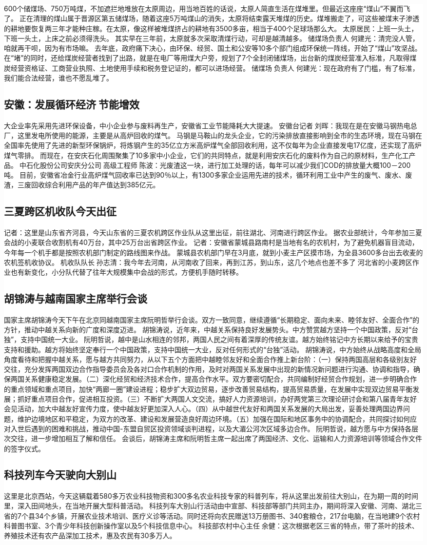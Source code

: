 
600个储煤场、750万吨煤，不加遮拦地堆放在太原周边，用当地百姓的话说，太原人简直生活在煤堆里。但最近这座座“煤山”不翼而飞了。
正在清理的煤山属于晋源区第五储煤场，随着这座5万吨煤山的消失，太原将结束露天堆煤的历史。煤堆搬走了，可这些被煤末子渗透的耕地要恢复两三年才能种庄稼。在太原，像这样被堆煤挤占的耕地有3500多亩，相当于400个足球场那么大。
太原居民：上班一头土，下班一头土，上床之前必须得洗头。
其实早在三年前，太原就多次采取清煤行动，可却是越清越多。
储煤场负责人 何建光：清完没人管，咱就再干呗，因为有市场嘛。
去年底，政府痛下决心，由环保、经贸、国土和公安等10多个部门组成环保统一阵线，开始了“煤山”攻坚战。在“堵”的同时，还给煤炭经营者找到了出路，就是在电厂等用煤大户旁，规划了7个全封闭储煤场，出台新的煤炭经营准入标准，凡取得煤炭经营资格证、工商营业执照、土地使用手续和税务登记证的，都可以进场经营。
储煤场 负责人 何建光：现在政府有了门槛，有了标准，我们能合法经营，谁也不愿乱堆了。


## 安徽：发展循环经济 节能增效


大企业率先采用先进环保设备，中小企业参与废料再生产，安徽省工业节能降耗大大提速。
安徽台记者 刘晖：我现在是在安徽马钢热电总厂，这里发电所使用的能源，主要是从高炉回收的煤气。
马钢是马鞍山的龙头企业，它的污染排放直接影响到全市的生态环境，现在马钢在全国率先使用了先进的新型环保锅炉，将炼钢产生的35亿立方米高炉煤气全部回收利用，这不仅每年为企业直接发电17亿度，还实现了高炉煤气零排。
而现在，在安庆石化周围聚集了10多家中小企业，它们的共同特点，就是利用安庆石化的废料作为自己的原材料，生产化工产品。
中石化股份公司安庆分公司 高级工程师 陈波：光废渣这一块，进行加工处理的话，每年可以减少我们COD的排放量大概100－200吨。
目前，安徽省冶金行业高炉煤气回收率已达到90％以上，有1300多家企业运用先进的技术，循环利用工业中产生的废气、废水、废渣，三废回收综合利用产品的年产值达到385亿元。


## 三夏跨区机收队今天出征


记者：这里是山东省齐河县，今天山东省的三夏农机跨区作业队从这里出征，前往湖北、河南进行跨区作业。
据农业部统计，今年参加三夏会战的小麦联合收割机有40万台，其中25万台出省跨区作业。
记者：安徽省蒙城县路南村是当地有名的农机村，为了避免机器盲目流动，今年每一个机手都是按照农机部门制定的路线图来作战。
蒙城县农机部门早在3月底，就到小麦主产区摸市场，为全县3600多台出去收麦的农机签机收协议。
机收队队长 孙志清：我今年去河南，从河南收了回来，再到江苏，到山东，这几个地点也差不多了
河北省的小麦跨区作业也有新变化，小分队代替了往年大规模集中会战的形式，方便机手随时转移。


## 胡锦涛与越南国家主席举行会谈


国家主席胡锦涛今天下午在北京同越南国家主席阮明哲举行会谈。双方一致同意，继续遵循“长期稳定、面向未来、睦邻友好、全面合作”的方针，推动中越关系向新的广度和深度迈进。
胡锦涛说，近年来，中越关系保持良好发展势头。中方赞赏越方坚持一个中国政策，反对“台独”，支持中国统一大业。
阮明哲说，越中是山水相连的邻邦，两国人民之间有着深厚的传统友谊。越方始终铭记中方长期以来给予的宝贵支持和援助。越方将始终坚定奉行一个中国政策，支持中国统一大业，反对任何形式的“台独”活动。
胡锦涛说，中方始终从战略高度和全局角度看待和把握中越关系，愿与越方共同努力，从以下五个方面把中越睦邻友好和全面合作推上新台阶：（一）保持两国高层和各级别友好交往，充分发挥两国双边合作指导委员会及各对口合作机制的作用，及时对两国关系发展中出现的新情况新问题进行沟通、协调和指导，确保两国关系健康稳定发展。（二）深化经贸和经济技术合作，提高合作水平。双方要密切配合，共同编制好经贸合作规划，进一步明确合作的重点领域和重点项目，加快“两廊一圈”建设进程；稳步扩大双边贸易，逐步改善贸易结构，提高贸易质量，在发展中实现双边贸易平衡发展；抓好重点项目合作，促进相互投资。（三）不断扩大两国人文交流，搞好人力资源培训，办好两党第三次理论研讨会和第八届青年友好会见活动，加大中越友好宣传力度，使中越友好更加深入人心。（四）从中越世代友好和两国关系发展的大局出发，妥善处理两国边界问题，维护边境地区和平稳定，为双方的改革、建设和发展营造良好周边环境。（五）加强在国际和地区事务中的协调配合，共同探讨如何应对入世后遇到的困难和挑战，推动中国-东盟自贸区投资领域谈判进程，以及大湄公河次区域多边合作。
阮明哲说，越方愿与中方保持各层次交往，进一步增加相互了解和信任。
会谈后，胡锦涛主席和阮明哲主席一起出席了两国经济、文化、运输和人力资源培训等领域合作文件的签字仪式。


## 科技列车今天驶向大别山


这里是北京西站，今天这辆载着580多万农业科技物资和300多名农业科技专家的科普列车，将从这里出发前往大别山，在为期一周的时间里，深入田间地头，在当地开展大型科普活动。
科技列车大别山行活动由中宣部、科技部等部门共同主办，期间将深入安徽、河南、湖北三省的7个县34个乡镇，开展农业技术培训、医疗义诊等活动。同时还将向农民赠送13万册图书、340套粮仓，217台电脑，在当地建9个农村科普图书室、3个青少年科技创新操作室以及5个科技信息中心。
科技部农村中心主任 余健：这次根据老区三省的特点，带了茶叶的技术、养殖技术还有农产品深加工技术，惠及农民有30多万人。
